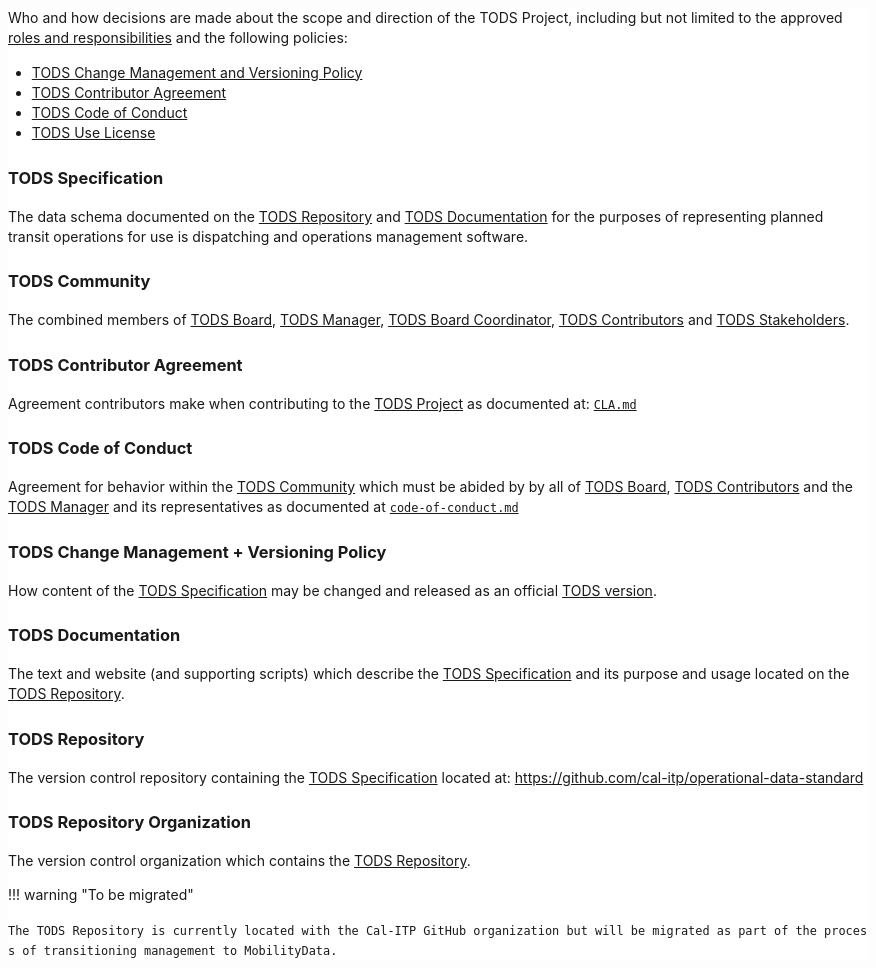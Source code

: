 Who and how decisions are made about the scope and direction of the TODS Project, including but not limited to the approved [roles and responsibilities](#roles) and the following policies:

- [TODS Change Management and Versioning Policy](#tods-change-management-versioning-policy)
- [TODS Contributor Agreement](#tods-contributor-agreement)
- [TODS Code of Conduct](#tods-code-of-conduct)
- [TODS Use License](#tods-use-license)

### TODS Specification

The data schema documented on the [TODS Repository](#tods-repository) and [TODS Documentation](#tods-documentation) for the purposes of representing planned transit operations for use is dispatching and operations management software.

### TODS Community

The combined members of [TODS Board](#tods-board-of-directors), [TODS Manager](#tods-manager), [TODS Board Coordinator](#tods-board-coordinator), [TODS Contributors](#tods-contributor) and [TODS Stakeholders](#tods-stakeholder).

### TODS Contributor Agreement

Agreement contributors make when contributing to the [TODS Project](#tods-project) as documented at: [`CLA.md`](policies/CLA.md)

### TODS Code of Conduct

Agreement for behavior within the [TODS Community](#tods-community) which must be abided by by all of [TODS Board](#tods-board-of-directors), [TODS Contributors](#tods-contributor) and the [TODS Manager](#tods-manager) and its representatives as documented at [`code-of-conduct.md`](policies/code-of-conduct.md)

### TODS Change Management + Versioning Policy

How content of the [TODS Specification](#tods-specification) may be changed and released as an official [TODS version](policies/change-management-versioning.md#tods-release).

### TODS Documentation

The text and website (and supporting scripts) which describe the [TODS Specification](#tods-specification) and its purpose and usage located on the [TODS Repository](#tods-repository).

### TODS Repository

The version control repository containing the [TODS Specification](#tods-specification) located at:
<https://github.com/cal-itp/operational-data-standard>

### TODS Repository Organization

The version control organization which contains the [TODS Repository](#tods-repository).

!!! warning "To be migrated"

    The TODS Repository is currently located with the Cal-ITP GitHub organization but will be migrated as part of the process of transitioning management to MobilityData.
